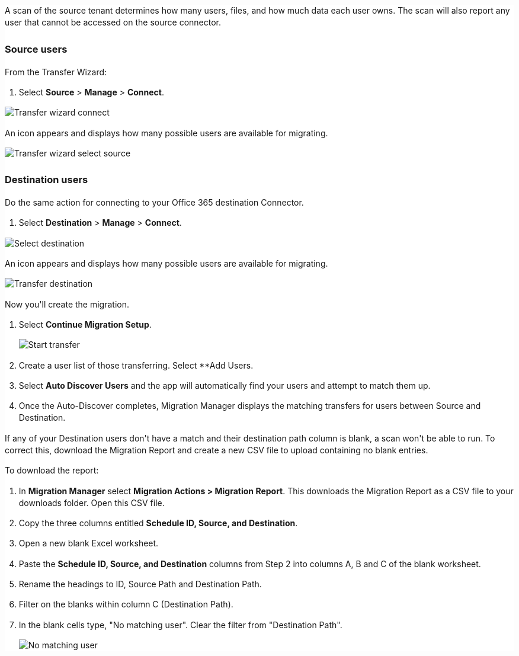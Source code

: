 A scan of the source tenant determines how many users, files, and how much data each user owns. The scan will also report any user that cannot be accessed on the source connector.

### Source users

From the Transfer Wizard:

1. Select **Source** > **Manage** > **Connect**.

![Transfer wizard connect](media/mover-transfer-wizard-source.png)

An icon appears and displays how many possible users are available for migrating.

![Transfer wizard select source](media/mover-transfer-wizard-2.png)

### Destination users

Do the same action for connecting to your Office 365 destination Connector.

1. Select **Destination** > **Manage** > **Connect**.

![Select destination](media/mover-transfer-wizard-destination.png)

An icon appears and displays how many possible users are available for migrating.

![Transfer destination](media/mover-transfer-wizard-destination-2.png)

Now you'll create the migration.

1. Select **Continue Migration Setup**.

   ![Start transfer](media/mover-start-transfer.png)

2. Create a user list of those transferring. Select **Add Users.
3. Select  **Auto Discover Users** and the app will automatically find your users and attempt to match them up.
4. Once the Auto-Discover completes, Migration Manager displays the matching transfers for users between Source and Destination.

If any of your Destination users don't have a match and their destination path column is blank, a scan won't be able to run. To correct this, download the Migration Report and create a new CSV file to upload containing no blank entries.

To download the report:

1. In **Migration Manager** select  **Migration Actions > Migration Report**.  This downloads the Migration Report as a CSV file to your downloads folder.  Open this CSV file.
2. Copy the three columns entitled **Schedule ID, Source, and Destination**.
3. Open a new blank Excel worksheet.
4. Paste the **Schedule ID, Source, and Destination** columns from Step 2 into columns A, B and C of the blank worksheet.
5. Rename the headings to ID, Source Path and Destination Path.
6. Filter on the blanks within column C (Destination Path).
7. In the blank cells type, "No matching user". Clear the filter from "Destination Path".

   ![No matching user](media/mover-excel-no-matching-user.png)
